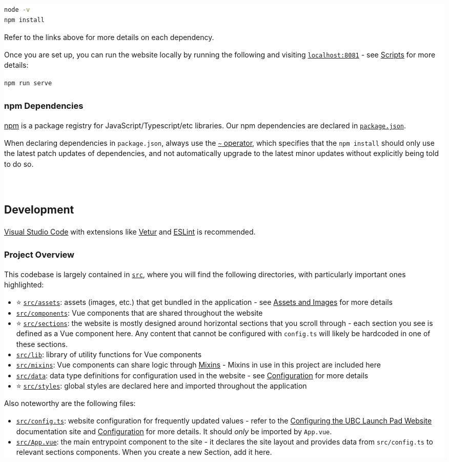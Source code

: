 ```sh
node -v
npm install
```

Refer to the links above for more details on each dependency.

Once you are set up, you can run the website locally by running the following and visiting [`localhost:8081`](http://localhost:8081) - see [Scripts](#scripts) for more details:

```
npm run serve
```

### npm Dependencies

[npm](https://docs.npmjs.com/about-npm/) is a package registry for JavaScript/Typescript/etc libraries. Our npm dependencies are declared in [`package.json`](./package.json).

When declaring dependencies in `package.json`, always use the [`~` operator](https://docs.npmjs.com/about-semantic-versioning#using-semantic-versioning-to-specify-update-types-your-package-can-accept), which specifies that the `npm install` should only use the latest patch updates of dependencies, and not automatically upgrade to the latest minor updates without explicitly being told to do so.

<br />

## Development

[Visual Studio Code](https://code.visualstudio.com/) with extensions like [Vetur](https://marketplace.visualstudio.com/items?itemName=octref.vetur) and [ESLint](https://marketplace.visualstudio.com/items?itemName=dbaeumer.vscode-eslint) is recommended.

### Project Overview

This codebase is largely contained in [`src`](/src), where you will find the following directories, with particularly important ones highlighted:

* ⭐ [`src/assets`](./src/assets): assets (images, etc.) that get bundled in the application - see [Assets and Images](#assets-and-images) for more details
* [`src/components`](./src/components): Vue components that are shared throughout the website
* ⭐ [`src/sections`](./src/sections): the website is mostly designed around horizontal sections that you scroll through - each section you see is defined as a Vue component here. Any content that cannot be configured with `config.ts` will likely be hardcoded in one of these sections.
* [`src/lib`](./src/lib): library of utility functions for Vue components
* [`src/mixins`](./src/mixins): Vue components can share logic through [Mixins](https://vuejs.org/v2/guide/mixins.html) - Mixins in use in this project are included here
* [`src/data`](./src/data): data type definitions for configuration used in the website - see [Configuration](#configuration) for more details
* ⭐ [`src/styles`](./src/styles): global styles are declared here and imported throughout the application

Also noteworthy are the following files:

* [`src/config.ts`](./src/config.ts): website configuration for frequently updated values - refer to the [Configuring the UBC Launch Pad Website](https://ubclaunchpad.com/config) documentation site and [Configuration](#configuration) for more details. It should *only* be imported by `App.vue`.
* [`src/App.vue`](./src/App.vue): the main entrypoint component to the site - it declares the site layout and provides data from `src/config.ts` to relevant sections components. When you create a new Section, add it here.
